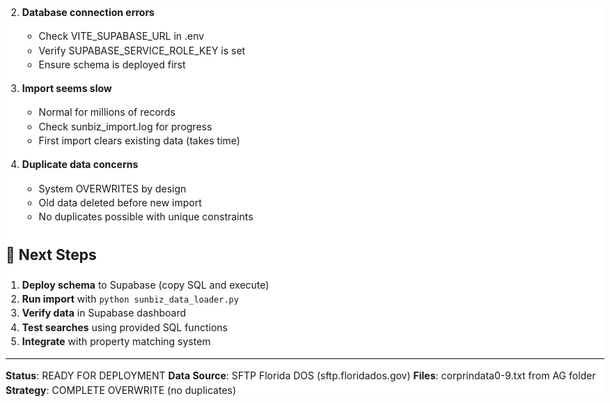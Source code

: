 2. **Database connection errors**
   - Check VITE_SUPABASE_URL in .env
   - Verify SUPABASE_SERVICE_ROLE_KEY is set
   - Ensure schema is deployed first

3. **Import seems slow**
   - Normal for millions of records
   - Check sunbiz_import.log for progress
   - First import clears existing data (takes time)

4. **Duplicate data concerns**
   - System OVERWRITES by design
   - Old data deleted before new import
   - No duplicates possible with unique constraints

## 🚀 Next Steps

1. **Deploy schema** to Supabase (copy SQL and execute)
2. **Run import** with `python sunbiz_data_loader.py`
3. **Verify data** in Supabase dashboard
4. **Test searches** using provided SQL functions
5. **Integrate** with property matching system

---

**Status**: READY FOR DEPLOYMENT
**Data Source**: SFTP Florida DOS (sftp.floridados.gov)
**Files**: corprindata0-9.txt from AG folder
**Strategy**: COMPLETE OVERWRITE (no duplicates)